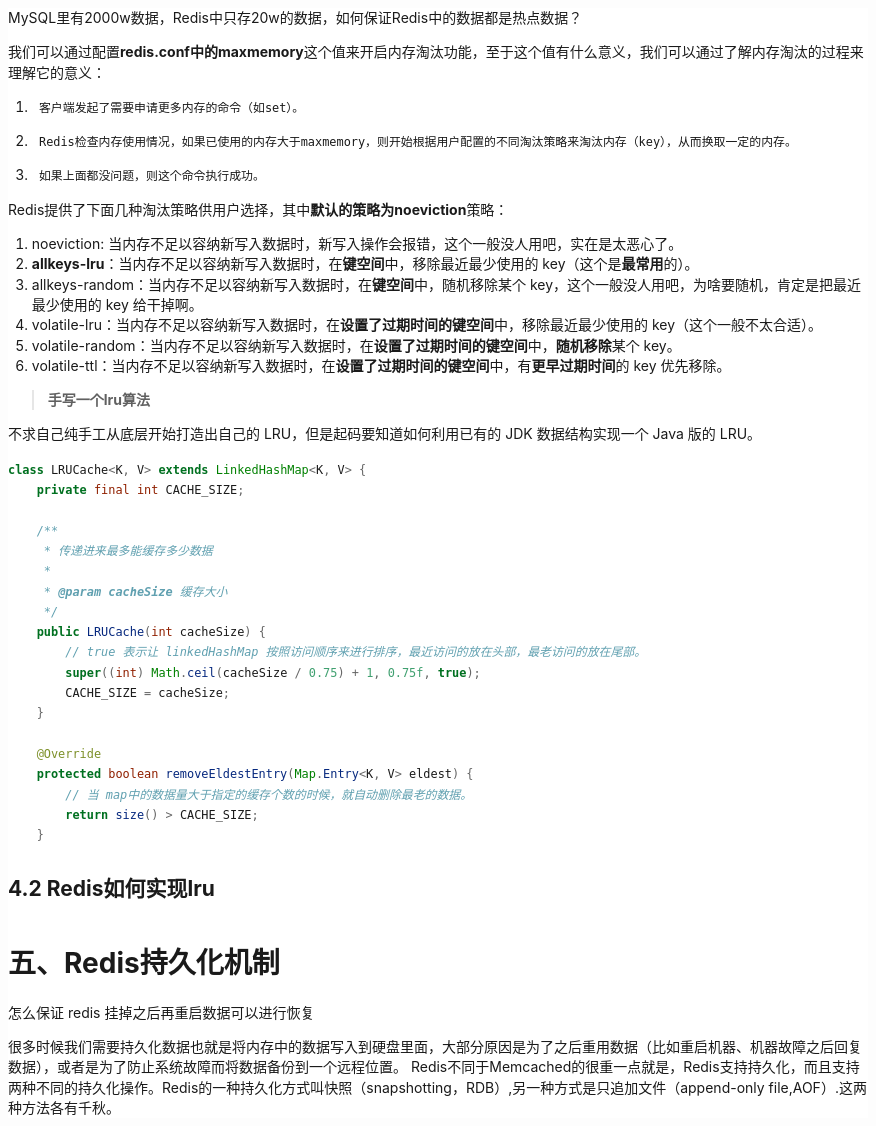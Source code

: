MySQL里有2000w数据，Redis中只存20w的数据，如何保证Redis中的数据都是热点数据？

我们可以通过配置**redis.conf中的maxmemory**这个值来开启内存淘汰功能，至于这个值有什么意义，我们可以通过了解内存淘汰的过程来理解它的意义：

1.      客户端发起了需要申请更多内存的命令（如set）。

2.      Redis检查内存使用情况，如果已使用的内存大于maxmemory，则开始根据用户配置的不同淘汰策略来淘汰内存（key），从而换取一定的内存。

3.      如果上面都没问题，则这个命令执行成功。

Redis提供了下面几种淘汰策略供用户选择，其中**默认的策略为noeviction**策略：

1. noeviction: 当内存不足以容纳新写入数据时，新写入操作会报错，这个一般没人用吧，实在是太恶心了。
2. **allkeys-lru**：当内存不足以容纳新写入数据时，在**键空间**中，移除最近最少使用的 key（这个是**最常用**的）。
3. allkeys-random：当内存不足以容纳新写入数据时，在**键空间**中，随机移除某个 key，这个一般没人用吧，为啥要随机，肯定是把最近最少使用的 key 给干掉啊。
4. volatile-lru：当内存不足以容纳新写入数据时，在**设置了过期时间的键空间**中，移除最近最少使用的 key（这个一般不太合适）。
5. volatile-random：当内存不足以容纳新写入数据时，在**设置了过期时间的键空间**中，**随机移除**某个 key。
6. volatile-ttl：当内存不足以容纳新写入数据时，在**设置了过期时间的键空间**中，有**更早过期时间**的 key 优先移除。

> **手写一个lru算法**

不求自己纯手工从底层开始打造出自己的 LRU，但是起码要知道如何利用已有的 JDK 数据结构实现一个 Java 版的 LRU。

```java
class LRUCache<K, V> extends LinkedHashMap<K, V> {
    private final int CACHE_SIZE;

    /**
     * 传递进来最多能缓存多少数据
     *
     * @param cacheSize 缓存大小
     */
    public LRUCache(int cacheSize) {
        // true 表示让 linkedHashMap 按照访问顺序来进行排序，最近访问的放在头部，最老访问的放在尾部。
        super((int) Math.ceil(cacheSize / 0.75) + 1, 0.75f, true);
        CACHE_SIZE = cacheSize;
    }

    @Override
    protected boolean removeEldestEntry(Map.Entry<K, V> eldest) {
        // 当 map中的数据量大于指定的缓存个数的时候，就自动删除最老的数据。
        return size() > CACHE_SIZE;
    }

```

## 4.2 Redis如何实现lru

# 五、Redis持久化机制

怎么保证 redis 挂掉之后再重启数据可以进行恢复

很多时候我们需要持久化数据也就是将内存中的数据写入到硬盘里面，大部分原因是为了之后重用数据（比如重启机器、机器故障之后回复数据），或者是为了防止系统故障而将数据备份到一个远程位置。
Redis不同于Memcached的很重一点就是，Redis支持持久化，而且支持两种不同的持久化操作。Redis的一种持久化方式叫快照（snapshotting，RDB）,另一种方式是只追加文件（append-only file,AOF）.这两种方法各有千秋。
